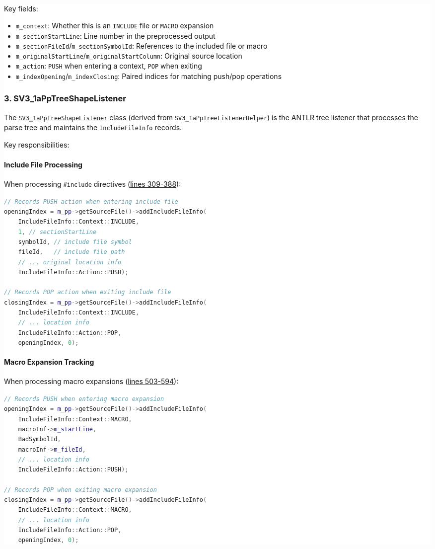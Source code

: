 Key fields:
- `m_context`: Whether this is an `INCLUDE` file or `MACRO` expansion
- `m_sectionStartLine`: Line number in the preprocessed output
- `m_sectionFileId`/`m_sectionSymbolId`: References to the included file or macro
- `m_originalStartLine`/`m_originalStartColumn`: Original source location
- `m_action`: `PUSH` when entering a context, `POP` when exiting
- `m_indexOpening`/`m_indexClosing`: Paired indices for matching push/pop operations

### 3. SV3_1aPpTreeShapeListener

The [`SV3_1aPpTreeShapeListener`](src/SourceCompile/SV3_1aPpTreeShapeListener.cpp) class (derived from `SV3_1aPpTreeListenerHelper`) is the ANTLR tree listener that processes the parse tree and maintains the `IncludeFileInfo` records.

Key responsibilities:

#### Include File Processing
When processing `#include` directives ([lines 309-388](src/SourceCompile/SV3_1aPpTreeShapeListener.cpp#L309-L388)):
```cpp
// Records PUSH action when entering include file
openingIndex = m_pp->getSourceFile()->addIncludeFileInfo(
    IncludeFileInfo::Context::INCLUDE,
    1, // sectionStartLine
    symbolId, // include file symbol
    fileId,   // include file path
    // ... original location info
    IncludeFileInfo::Action::PUSH);

// Records POP action when exiting include file  
closingIndex = m_pp->getSourceFile()->addIncludeFileInfo(
    IncludeFileInfo::Context::INCLUDE,
    // ... location info
    IncludeFileInfo::Action::POP, 
    openingIndex, 0);
```

#### Macro Expansion Tracking
When processing macro expansions ([lines 503-594](src/SourceCompile/SV3_1aPpTreeShapeListener.cpp#L503-L594)):
```cpp
// Records PUSH when entering macro expansion
openingIndex = m_pp->getSourceFile()->addIncludeFileInfo(
    IncludeFileInfo::Context::MACRO,
    macroInf->m_startLine,
    BadSymbolId,
    macroInf->m_fileId,
    // ... location info
    IncludeFileInfo::Action::PUSH);

// Records POP when exiting macro expansion
closingIndex = m_pp->getSourceFile()->addIncludeFileInfo(
    IncludeFileInfo::Context::MACRO,
    // ... location info  
    IncludeFileInfo::Action::POP,
    openingIndex, 0);
```
